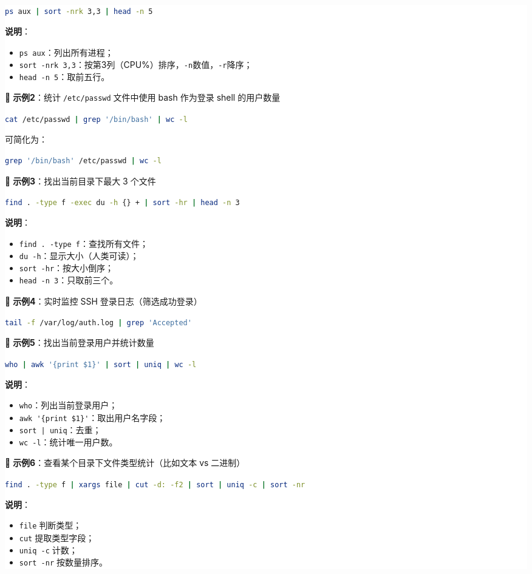 ```bash
ps aux | sort -nrk 3,3 | head -n 5
```

**说明**：

+ `ps aux`：列出所有进程；
+ `sort -nrk 3,3`：按第3列（CPU%）排序，`-n`数值，`-r`降序；
+ `head -n 5`：取前五行。

🌟 **示例2**：统计 `/etc/passwd` 文件中使用 bash 作为登录 shell 的用户数量

```bash
cat /etc/passwd | grep '/bin/bash' | wc -l
```

可简化为：

```bash
grep '/bin/bash' /etc/passwd | wc -l
```

🌟 **示例3**：找出当前目录下最大 3 个文件

```bash
find . -type f -exec du -h {} + | sort -hr | head -n 3
```

**说明**：

+ `find . -type f`：查找所有文件；
+ `du -h`：显示大小（人类可读）；
+ `sort -hr`：按大小倒序；
+ `head -n 3`：只取前三个。

🌟 **示例4**：实时监控 SSH 登录日志（筛选成功登录）

```bash
tail -f /var/log/auth.log | grep 'Accepted'
```

🌟 **示例5**：找出当前登录用户并统计数量

```bash
who | awk '{print $1}' | sort | uniq | wc -l
```

**说明**：

+ `who`：列出当前登录用户；
+ `awk '{print $1}'`：取出用户名字段；
+ `sort | uniq`：去重；
+ `wc -l`：统计唯一用户数。

🌟 **示例6**：查看某个目录下文件类型统计（比如文本 vs 二进制）

```bash
find . -type f | xargs file | cut -d: -f2 | sort | uniq -c | sort -nr
```

**说明**：

+ `file` 判断类型；
+ `cut` 提取类型字段；
+ `uniq -c` 计数；
+ `sort -nr` 按数量排序。
